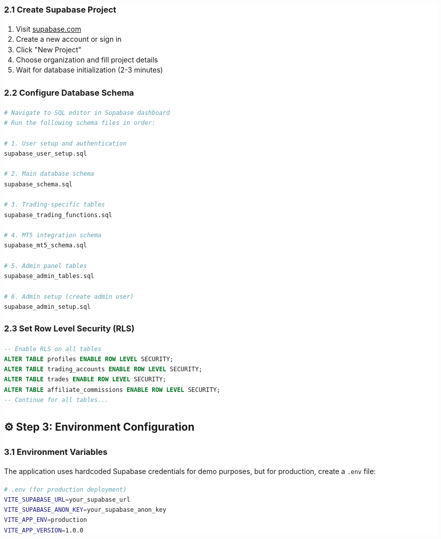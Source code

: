 ### 2.1 Create Supabase Project
1. Visit [supabase.com](https://supabase.com)
2. Create a new account or sign in
3. Click "New Project"
4. Choose organization and fill project details
5. Wait for database initialization (2-3 minutes)

### 2.2 Configure Database Schema
```bash
# Navigate to SQL editor in Supabase dashboard
# Run the following schema files in order:

# 1. User setup and authentication
supabase_user_setup.sql

# 2. Main database schema
supabase_schema.sql

# 3. Trading-specific tables
supabase_trading_functions.sql

# 4. MT5 integration schema
supabase_mt5_schema.sql

# 5. Admin panel tables
supabase_admin_tables.sql

# 6. Admin setup (create admin user)
supabase_admin_setup.sql
```

### 2.3 Set Row Level Security (RLS)
```sql
-- Enable RLS on all tables
ALTER TABLE profiles ENABLE ROW LEVEL SECURITY;
ALTER TABLE trading_accounts ENABLE ROW LEVEL SECURITY;
ALTER TABLE trades ENABLE ROW LEVEL SECURITY;
ALTER TABLE affiliate_commissions ENABLE ROW LEVEL SECURITY;
-- Continue for all tables...
```

## ⚙️ Step 3: Environment Configuration

### 3.1 Environment Variables
The application uses hardcoded Supabase credentials for demo purposes, but for production, create a `.env` file:

```bash
# .env (for production deployment)
VITE_SUPABASE_URL=your_supabase_url
VITE_SUPABASE_ANON_KEY=your_supabase_anon_key
VITE_APP_ENV=production
VITE_APP_VERSION=1.0.0
```
